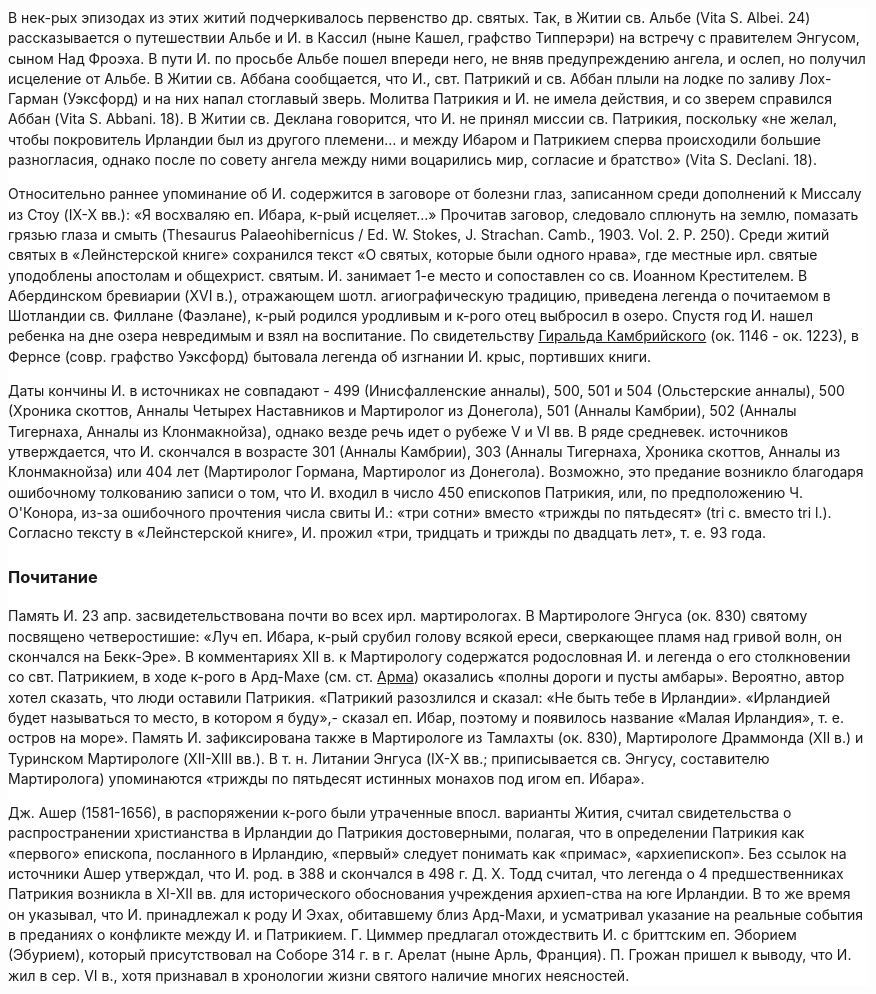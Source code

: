 В нек-рых эпизодах из этих житий подчеркивалось первенство др. святых. Так, в Житии св. Альбе (Vita S. Albei. 24) рассказывается о путешествии Альбе и И. в Кассил (ныне Кашел, графство Типперэри) на встречу с правителем Энгусом, сыном Над Фроэха. В пути И. по просьбе Альбе пошел впереди него, не вняв предупреждению ангела, и ослеп, но получил исцеление от Альбе. В Житии св. Аббана сообщается, что И., свт. Патрикий и св. Аббан плыли на лодке по заливу Лох-Гарман (Уэксфорд) и на них напал стоглавый зверь. Молитва Патрикия и И. не имела действия, и со зверем справился Аббан (Vita S. Abbani. 18). В Житии св. Деклана говорится, что И. не принял миссии св. Патрикия, поскольку «не желал, чтобы покровитель Ирландии был из другого племени… и между Ибаром и Патрикием сперва происходили большие разногласия, однако после по совету ангела между ними воцарились мир, согласие и братство» (Vita S. Declani. 18).

Относительно раннее упоминание об И. содержится в заговоре от болезни глаз, записанном среди дополнений к Миссалу из Стоу (IX-X вв.): «Я восхваляю еп. Ибара, к-рый исцеляет...» Прочитав заговор, следовало сплюнуть на землю, помазать грязью глаза и смыть (Thesaurus Palaeohibernicus / Ed. W. Stokes, J. Strachan. Camb., 1903. Vol. 2. P. 250). Среди житий святых в «Лейнстерской книге» сохранился текст «О святых, которые были одного нрава», где местные ирл. святые уподоблены апостолам и общехрист. святым. И. занимает 1-е место и сопоставлен со св. Иоанном Крестителем. В Абердинском бревиарии (XVI в.), отражающем шотл. агиографическую традицию, приведена легенда о почитаемом в Шотландии св. Филлане (Фаэлане), к-рый родился уродливым и к-рого отец выбросил в озеро. Спустя год И. нашел ребенка на дне озера невредимым и взял на воспитание. По свидетельству [Гиральда Камбрийского](<https://pravenc.ru/text/Гиральда Камбрийского.html>) (ок. 1146 - ок. 1223), в Фернсе (совр. графство Уэксфорд) бытовала легенда об изгнании И. крыс, портивших книги.

Даты кончины И. в источниках не совпадают - 499 (Инисфалленские анналы), 500, 501 и 504 (Ольстерские анналы), 500 (Хроника скоттов, Анналы Четырех Наставников и Мартиролог из Донегола), 501 (Анналы Камбрии), 502 (Анналы Тигернаха, Анналы из Клонмакнойза), однако везде речь идет о рубеже V и VI вв. В ряде средневек. источников утверждается, что И. скончался в возрасте 301 (Анналы Камбрии), 303 (Анналы Тигернаха, Хроника скоттов, Анналы из Клонмакнойза) или 404 лет (Мартиролог Гормана, Мартиролог из Донегола). Возможно, это предание возникло благодаря ошибочному толкованию записи о том, что И. входил в число 450 епископов Патрикия, или, по предположению Ч. О'Конора, из-за ошибочного прочтения числа свиты И.: «три сотни» вместо «трижды по пятьдесят» (tri c. вместо tri l.). Согласно тексту в «Лейнстерской книге», И. прожил «три, тридцать и трижды по двадцать лет», т. е. 93 года.

### Почитание

Память И. 23 апр. засвидетельствована почти во всех ирл. мартирологах. В Мартирологе Энгуса (ок. 830) святому посвящено четверостишие: «Луч еп. Ибара, к-рый срубил голову всякой ереси, сверкающее пламя над гривой волн, он скончался на Бекк-Эре». В комментариях XII в. к Мартирологу содержатся родословная И. и легенда о его столкновении со свт. Патрикием, в ходе к-рого в Ард-Махе (см. ст. [Арма](https://pravenc.ru/text/Арма.html)) оказались «полны дороги и пусты амбары». Вероятно, автор хотел сказать, что люди оставили Патрикия. «Патрикий разозлился и сказал: «Не быть тебе в Ирландии». «Ирландией будет называться то место, в котором я буду»,- сказал еп. Ибар, поэтому и появилось название «Малая Ирландия», т. е. остров на море». Память И. зафиксирована также в Мартирологе из Тамлахты (ок. 830), Мартирологе Драммонда (XII в.) и Туринском Мартирологе (XII-XIII вв.). В т. н. Литании Энгуса (IX-X вв.; приписывается св. Энгусу, составителю Мартиролога) упоминаются «трижды по пятьдесят истинных монахов под игом еп. Ибара».

Дж. Ашер (1581-1656), в распоряжении к-рого были утраченные впосл. варианты Жития, считал свидетельства о распространении христианства в Ирландии до Патрикия достоверными, полагая, что в определении Патрикия как «первого» епископа, посланного в Ирландию, «первый» следует понимать как «примас», «архиепископ». Без ссылок на источники Ашер утверждал, что И. род. в 388 и скончался в 498 г. Д. Х. Тодд считал, что легенда о 4 предшественниках Патрикия возникла в XI-XII вв. для исторического обоснования учреждения архиеп-ства на юге Ирландии. В то же время он указывал, что И. принадлежал к роду И Эхах, обитавшему близ Ард-Махи, и усматривал указание на реальные события в преданиях о конфликте между И. и Патрикием. Г. Циммер предлагал отождествить И. с бриттским еп. Эборием (Эбурием), который присутствовал на Соборе 314 г. в г. Арелат (ныне Арль, Франция). П. Грожан пришел к выводу, что И. жил в сер. VI в., хотя признавал в хронологии жизни святого наличие многих неясностей.
